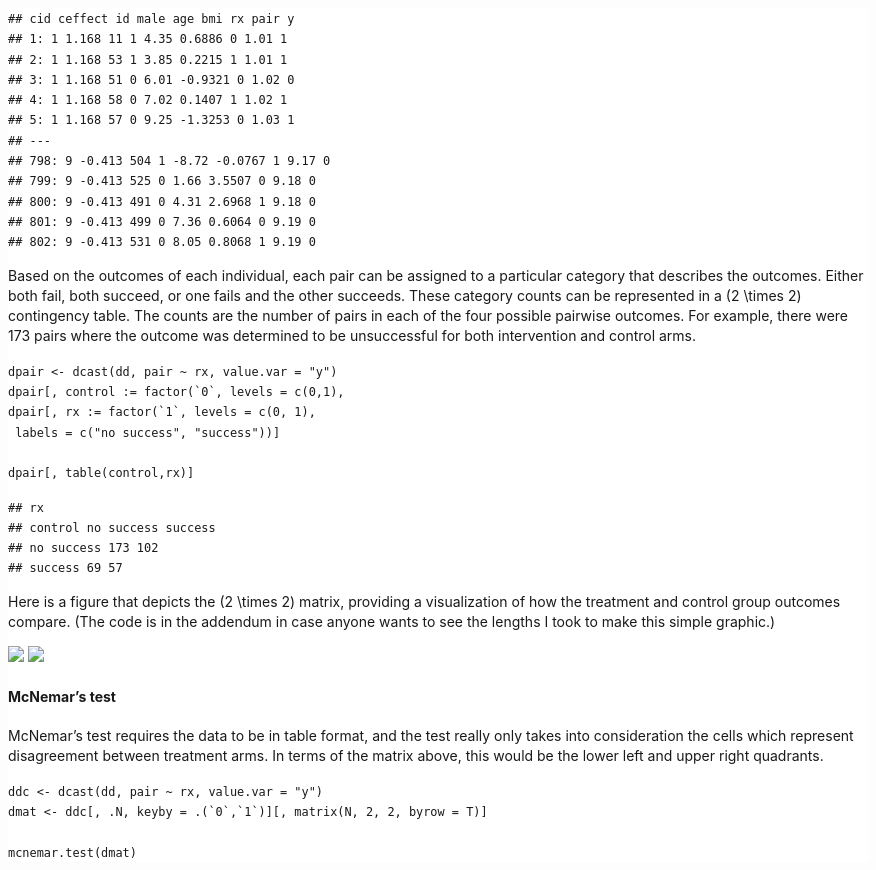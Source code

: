 ```
## cid ceffect id male age bmi rx pair y
## 1: 1 1.168 11 1 4.35 0.6886 0 1.01 1
## 2: 1 1.168 53 1 3.85 0.2215 1 1.01 1
## 3: 1 1.168 51 0 6.01 -0.9321 0 1.02 0
## 4: 1 1.168 58 0 7.02 0.1407 1 1.02 1
## 5: 1 1.168 57 0 9.25 -1.3253 0 1.03 1
## --- 
## 798: 9 -0.413 504 1 -8.72 -0.0767 1 9.17 0
## 799: 9 -0.413 525 0 1.66 3.5507 0 9.18 0
## 800: 9 -0.413 491 0 4.31 2.6968 1 9.18 0
## 801: 9 -0.413 499 0 7.36 0.6064 0 9.19 0
## 802: 9 -0.413 531 0 8.05 0.8068 1 9.19 0
```

Based on the outcomes of each individual, each pair can be assigned to a particular category that describes the outcomes. Either both fail, both succeed, or one fails and the other succeeds. These category counts can be represented in a \(2 \times 2\) contingency table. The counts are the number of pairs in each of the four possible pairwise outcomes. For example, there were 173 pairs where the outcome was determined to be unsuccessful for both intervention and control arms.

```
dpair <- dcast(dd, pair ~ rx, value.var = "y")
dpair[, control := factor(`0`, levels = c(0,1), 
dpair[, rx := factor(`1`, levels = c(0, 1), 
 labels = c("no success", "success"))]

dpair[, table(control,rx)]
```

```
## rx
## control no success success
## no success 173 102
## success 69 57
```

Here is a figure that depicts the \(2 \times 2\) matrix, providing a visualization of how the treatment and control group outcomes compare. (The code is in the addendum in case anyone wants to see the lengths I took to make this simple graphic.)

![](https://i2.wp.com/www.rdatagen.net/post/2019-09-03-analyzing-a-binary-outcome-in-a-study-with-within-cluster-pair-matched-randomization.en_files/figure-html/unnamed-chunk-4-1.png?w=450&is-pending-load=1#038;ssl=1)
![](https://i2.wp.com/www.rdatagen.net/post/2019-09-03-analyzing-a-binary-outcome-in-a-study-with-within-cluster-pair-matched-randomization.en_files/figure-html/unnamed-chunk-4-1.png?w=450&ssl=1)


#### McNemar’s test

McNemar’s test requires the data to be in table format, and the test really only takes into consideration the cells which represent disagreement between treatment arms. In terms of the matrix above, this would be the lower left and upper right quadrants.

```
ddc <- dcast(dd, pair ~ rx, value.var = "y")
dmat <- ddc[, .N, keyby = .(`0`,`1`)][, matrix(N, 2, 2, byrow = T)]

mcnemar.test(dmat)
```

